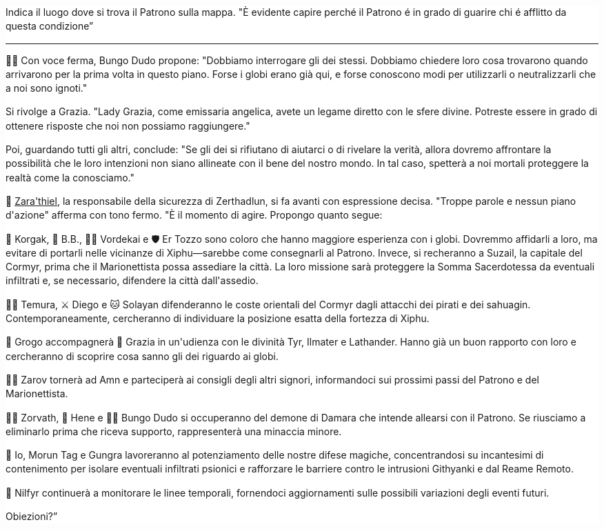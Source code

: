 Indica il luogo dove si trova il Patrono sulla mappa. "È evidente capire perché il Patrono é in grado di guarire chi é afflitto da questa condizione”

***


🧝‍♂️ Con voce ferma, Bungo Dudo propone: "Dobbiamo
interrogare gli dei stessi. Dobbiamo chiedere loro cosa trovarono
quando arrivarono per la prima volta in questo piano. Forse i globi
erano già qui, e forse conoscono modi per utilizzarli o neutralizzarli
che a noi sono ignoti."

Si rivolge a Grazia. "Lady
Grazia, come emissaria angelica, avete un legame diretto con le sfere
divine. Potreste essere in grado di ottenere risposte che noi non
possiamo raggiungere."

Poi, guardando tutti gli altri, conclude: "Se
gli dei si rifiutano di aiutarci o di rivelare la verità, allora
dovremo affrontare la possibilità che le loro intenzioni non siano
allineate con il bene del nostro mondo. In tal caso, spetterà a noi
mortali proteggere la realtà come la conosciamo."

👤 [Zara'thiel](https://app.kanka.io/w/273567/entities/6918302), la responsabile della sicurezza di Zerthadlun, si fa avanti con espressione decisa. "Troppe parole e nessun piano d'azione" afferma con tono fermo. "È il momento di agire. Propongo quanto segue:

💪 Korgak, 🐻 B.B., 🧙‍♂️ Vordekai e 🛡️ Er Tozzo sono coloro che hanno maggiore esperienza con i globi. Dovremmo affidarli a loro, ma evitare di portarli nelle vicinanze di Xiphu—sarebbe come consegnarli al Patrono. Invece, si recheranno a Suzail, la capitale del Cormyr, prima che il Marionettista possa assediare la città. La loro missione sarà proteggere la Somma Sacerdotessa da eventuali infiltrati e, se necessario, difendere la città dall'assedio.

🧜‍♀️ Temura, ⚔️ Diego e 🐱 Solayan
difenderanno le coste orientali del Cormyr dagli attacchi dei pirati e
dei sahuagin. Contemporaneamente, cercheranno di individuare la
posizione esatta della fortezza di Xiphu.

🙏 Grogo accompagnerà 👼 Grazia in un'udienza con le divinità Tyr, Ilmater e Lathander. Hanno già un buon rapporto con loro e cercheranno di scoprire cosa sanno gli dei riguardo ai globi.

🧛‍♂️ Zarov tornerà ad Amn e parteciperà ai consigli degli altri signori, informandoci sui prossimi passi del Patrono e del Marionettista.

🧙‍♂️ Zorvath, 👸 Hene e 🧝‍♂️ Bungo Dudo si occuperanno del demone di Damara che intende allearsi con il Patrono. Se riusciamo a eliminarlo prima che riceva supporto, rappresenterà una minaccia minore.

🔮 Io, Morun Tag e Gungra
lavoreranno al potenziamento delle nostre difese magiche,
concentrandosi su incantesimi di contenimento per isolare eventuali
infiltrati psionici e rafforzare le barriere contro le intrusioni
Githyanki e dal Reame Remoto.

🌟 Nilfyr continuerà a monitorare le linee temporali, fornendoci aggiornamenti sulle possibili variazioni degli eventi futuri. 

Obiezioni?”